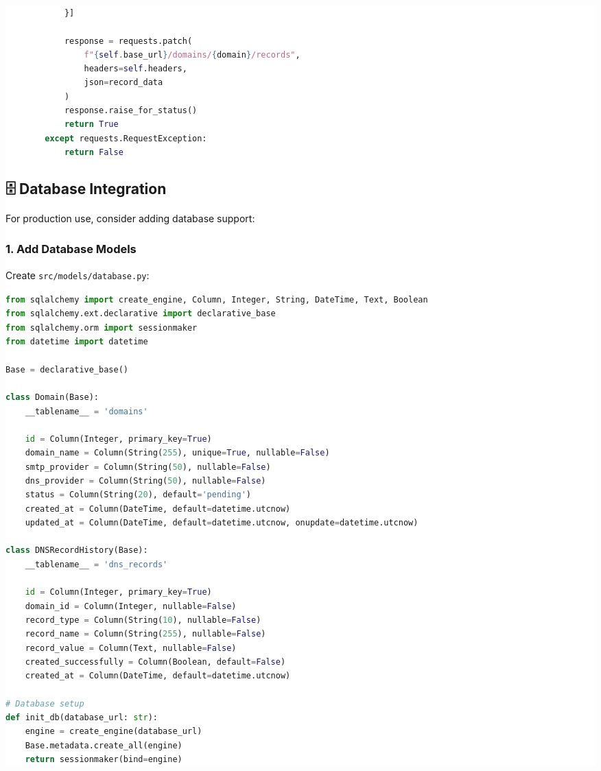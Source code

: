 ```python
            }]
            
            response = requests.patch(
                f"{self.base_url}/domains/{domain}/records",
                headers=self.headers,
                json=record_data
            )
            response.raise_for_status()
            return True
        except requests.RequestException:
            return False
```

## 🗄️ Database Integration

For production use, consider adding database support:

### 1. Add Database Models

Create `src/models/database.py`:

```python
from sqlalchemy import create_engine, Column, Integer, String, DateTime, Text, Boolean
from sqlalchemy.ext.declarative import declarative_base
from sqlalchemy.orm import sessionmaker
from datetime import datetime

Base = declarative_base()

class Domain(Base):
    __tablename__ = 'domains'
    
    id = Column(Integer, primary_key=True)
    domain_name = Column(String(255), unique=True, nullable=False)
    smtp_provider = Column(String(50), nullable=False)
    dns_provider = Column(String(50), nullable=False)
    status = Column(String(20), default='pending')
    created_at = Column(DateTime, default=datetime.utcnow)
    updated_at = Column(DateTime, default=datetime.utcnow, onupdate=datetime.utcnow)

class DNSRecordHistory(Base):
    __tablename__ = 'dns_records'
    
    id = Column(Integer, primary_key=True)
    domain_id = Column(Integer, nullable=False)
    record_type = Column(String(10), nullable=False)
    record_name = Column(String(255), nullable=False)
    record_value = Column(Text, nullable=False)
    created_successfully = Column(Boolean, default=False)
    created_at = Column(DateTime, default=datetime.utcnow)

# Database setup
def init_db(database_url: str):
    engine = create_engine(database_url)
    Base.metadata.create_all(engine)
    return sessionmaker(bind=engine)
```
